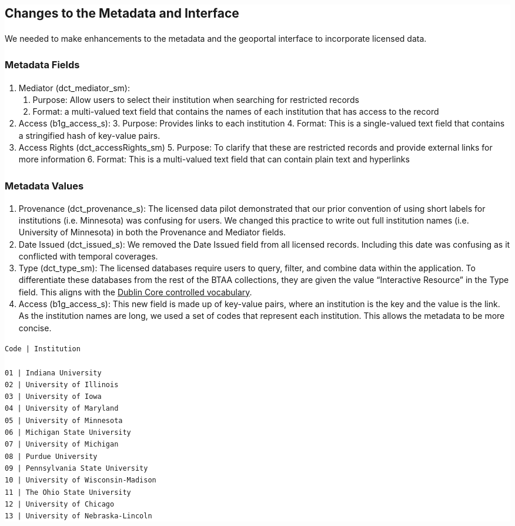 
## Changes to the Metadata and Interface

We needed to make enhancements to the metadata and the geoportal interface to incorporate licensed data.

### Metadata Fields


1. Mediator (dct_mediator_sm): 
    1. Purpose: Allow users to select their institution when searching for restricted records
    2. Format: a multi-valued text field that contains the names of each institution that has access to the record
2. Access (b1g_access_s): 
    3. Purpose: Provides links to each institution
    4. Format: This is a single-valued text field that contains a stringified hash of key-value pairs.
3. Access Rights (dct_accessRights_sm)
    5. Purpose: To clarify that these are restricted records and provide external links for more information
    6. Format: This is a multi-valued text field that can contain plain text and hyperlinks

### Metadata Values

1. Provenance (dct_provenance_s): The licensed data pilot demonstrated that our prior convention of using short labels for institutions (i.e. Minnesota) was confusing for users. We changed this practice to write out full institution names (i.e. University of Minnesota) in both the Provenance and Mediator fields.
2. Date Issued (dct_issued_s): We removed the Date Issued field from all licensed records. Including this date was confusing as it conflicted with temporal coverages.
3. Type (dct_type_sm):  The licensed databases require users to query, filter, and combine data within the application. To differentiate these databases from the rest of the BTAA collections, they are given the value “Interactive Resource” in the Type field. This aligns with the [Dublin Core controlled vocabulary](https://www.dublincore.org/specifications/dublin-core/dcmi-terms/dcmitype/InteractiveResource/).
4. Access (b1g_access_s): This new field is made up of key-value pairs, where an institution is the key and the value is the link. As the institution names are long, we used a set of codes that represent each institution. This allows the metadata to be more concise.

```
Code | Institution

01 | Indiana University
02 | University of Illinois
03 | University of Iowa
04 | University of Maryland
05 | University of Minnesota
06 | Michigan State University
07 | University of Michigan
08 | Purdue University
09 | Pennsylvania State University
10 | University of Wisconsin-Madison
11 | The Ohio State University
12 | University of Chicago
13 | University of Nebraska-Lincoln
```

